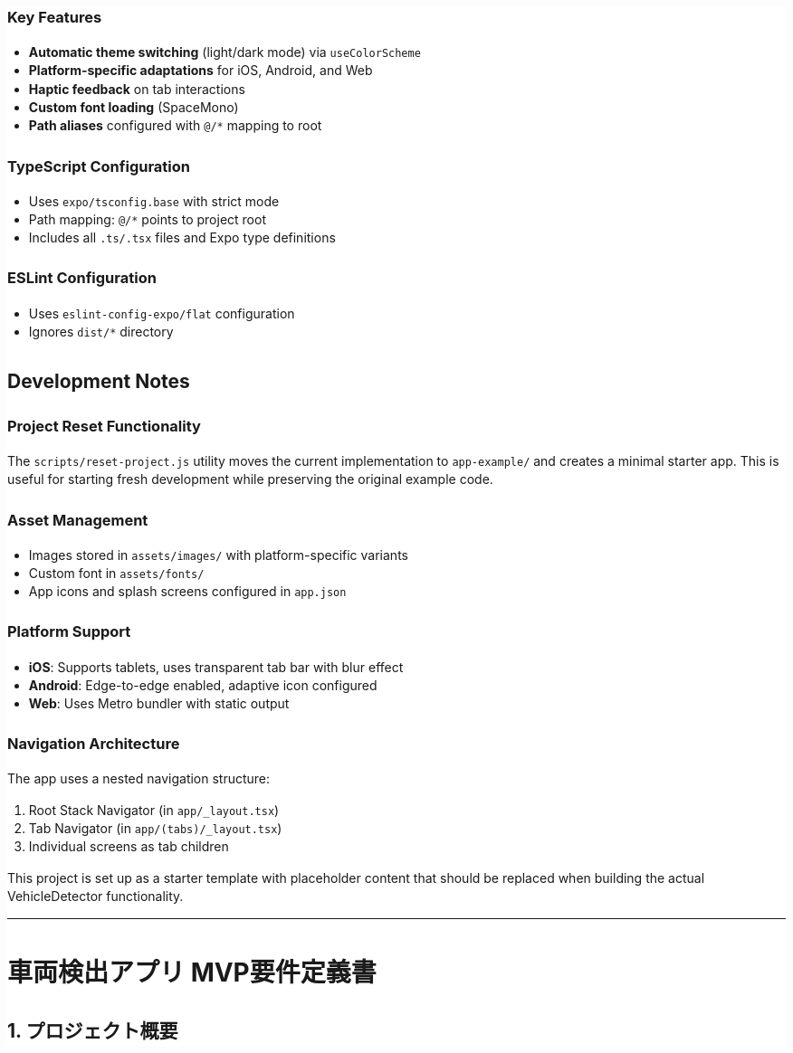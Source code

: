 ### Key Features
- **Automatic theme switching** (light/dark mode) via `useColorScheme`
- **Platform-specific adaptations** for iOS, Android, and Web
- **Haptic feedback** on tab interactions
- **Custom font loading** (SpaceMono)
- **Path aliases** configured with `@/*` mapping to root

### TypeScript Configuration
- Uses `expo/tsconfig.base` with strict mode
- Path mapping: `@/*` points to project root
- Includes all `.ts/.tsx` files and Expo type definitions

### ESLint Configuration
- Uses `eslint-config-expo/flat` configuration
- Ignores `dist/*` directory

## Development Notes

### Project Reset Functionality
The `scripts/reset-project.js` utility moves the current implementation to `app-example/` and creates a minimal starter app. This is useful for starting fresh development while preserving the original example code.

### Asset Management
- Images stored in `assets/images/` with platform-specific variants
- Custom font in `assets/fonts/`
- App icons and splash screens configured in `app.json`

### Platform Support
- **iOS**: Supports tablets, uses transparent tab bar with blur effect
- **Android**: Edge-to-edge enabled, adaptive icon configured  
- **Web**: Uses Metro bundler with static output

### Navigation Architecture
The app uses a nested navigation structure:
1. Root Stack Navigator (in `app/_layout.tsx`)
2. Tab Navigator (in `app/(tabs)/_layout.tsx`) 
3. Individual screens as tab children

This project is set up as a starter template with placeholder content that should be replaced when building the actual VehicleDetector functionality.

---

# 車両検出アプリ MVP要件定義書

## 1. プロジェクト概要
